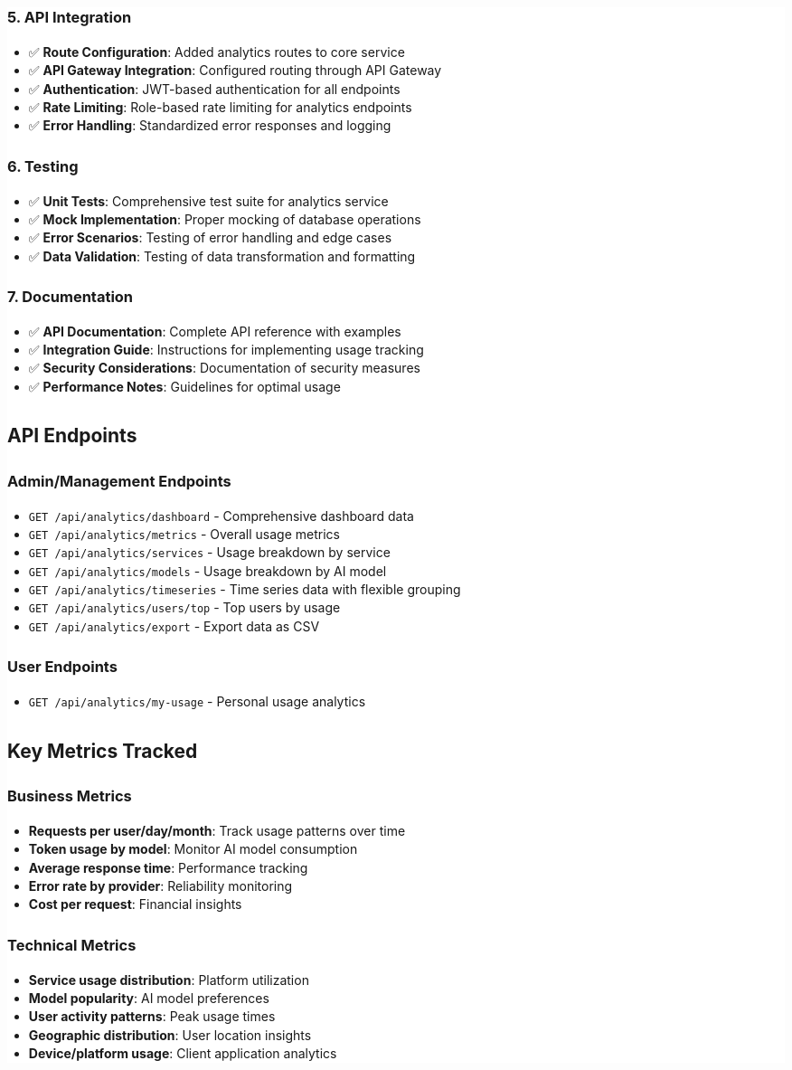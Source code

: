 ### 5. API Integration

- ✅ **Route Configuration**: Added analytics routes to core service
- ✅ **API Gateway Integration**: Configured routing through API Gateway
- ✅ **Authentication**: JWT-based authentication for all endpoints
- ✅ **Rate Limiting**: Role-based rate limiting for analytics endpoints
- ✅ **Error Handling**: Standardized error responses and logging

### 6. Testing

- ✅ **Unit Tests**: Comprehensive test suite for analytics service
- ✅ **Mock Implementation**: Proper mocking of database operations
- ✅ **Error Scenarios**: Testing of error handling and edge cases
- ✅ **Data Validation**: Testing of data transformation and formatting

### 7. Documentation

- ✅ **API Documentation**: Complete API reference with examples
- ✅ **Integration Guide**: Instructions for implementing usage tracking
- ✅ **Security Considerations**: Documentation of security measures
- ✅ **Performance Notes**: Guidelines for optimal usage

## API Endpoints

### Admin/Management Endpoints

- `GET /api/analytics/dashboard` - Comprehensive dashboard data
- `GET /api/analytics/metrics` - Overall usage metrics
- `GET /api/analytics/services` - Usage breakdown by service
- `GET /api/analytics/models` - Usage breakdown by AI model
- `GET /api/analytics/timeseries` - Time series data with flexible grouping
- `GET /api/analytics/users/top` - Top users by usage
- `GET /api/analytics/export` - Export data as CSV

### User Endpoints

- `GET /api/analytics/my-usage` - Personal usage analytics

## Key Metrics Tracked

### Business Metrics

- **Requests per user/day/month**: Track usage patterns over time
- **Token usage by model**: Monitor AI model consumption
- **Average response time**: Performance tracking
- **Error rate by provider**: Reliability monitoring
- **Cost per request**: Financial insights

### Technical Metrics

- **Service usage distribution**: Platform utilization
- **Model popularity**: AI model preferences
- **User activity patterns**: Peak usage times
- **Geographic distribution**: User location insights
- **Device/platform usage**: Client application analytics
